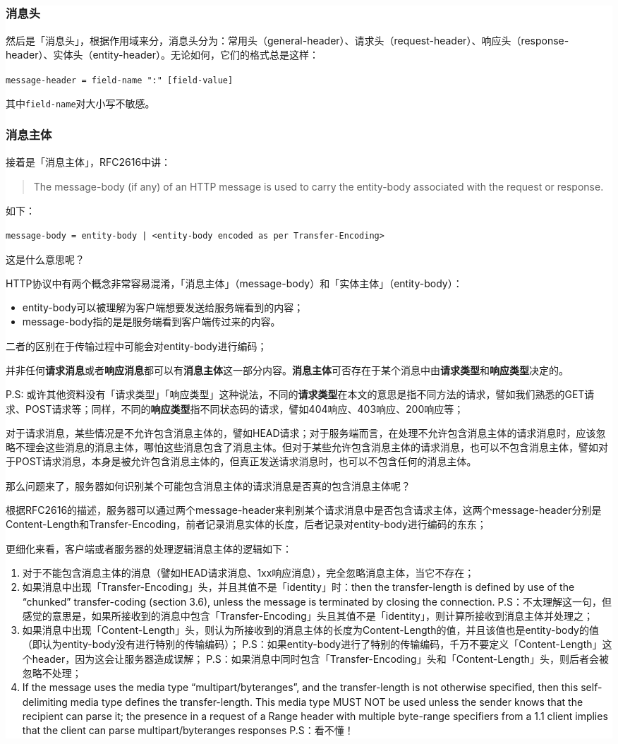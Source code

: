 ### 消息头
然后是「消息头」，根据作用域来分，消息头分为：常用头（general-header）、请求头（request-header）、响应头（response-header）、实体头（entity-header）。无论如何，它们的格式总是这样：

```
message-header = field-name ":" [field-value]
```

其中`field-name`对大小写不敏感。

### 消息主体
接着是「消息主体」，RFC2616中讲：
>The message-body (if any) of an HTTP message is used to carry the entity-body associated with the request or response.

如下：

```
message-body = entity-body | <entity-body encoded as per Transfer-Encoding>
```

这是什么意思呢？

HTTP协议中有两个概念非常容易混淆，「消息主体」（message-body）和「实体主体」（entity-body）：

* entity-body可以被理解为客户端想要发送给服务端看到的内容；
* message-body指的是是服务端看到客户端传过来的内容。

二者的区别在于传输过程中可能会对entity-body进行编码；
                    
并非任何**请求消息**或者**响应消息**都可以有**消息主体**这一部分内容。**消息主体**可否存在于某个消息中由**请求类型**和**响应类型**决定的。

P.S: 或许其他资料没有「请求类型」「响应类型」这种说法，不同的**请求类型**在本文的意思是指不同方法的请求，譬如我们熟悉的GET请求、POST请求等；同样，不同的**响应类型**指不同状态码的请求，譬如404响应、403响应、200响应等；

对于请求消息，某些情况是不允许包含消息主体的，譬如HEAD请求；对于服务端而言，在处理不允许包含消息主体的请求消息时，应该忽略不理会这些消息的消息主体，哪怕这些消息包含了消息主体。但对于某些允许包含消息主体的请求消息，也可以不包含消息主体，譬如对于POST请求消息，本身是被允许包含消息主体的，但真正发送请求消息时，也可以不包含任何的消息主体。

那么问题来了，服务器如何识别某个可能包含消息主体的请求消息是否真的包含消息主体呢？

根据RFC2616的描述，服务器可以通过两个message-header来判别某个请求消息中是否包含请求主体，这两个message-header分别是Content-Length和Transfer-Encoding，前者记录消息实体的长度，后者记录对entity-body进行编码的东东；

更细化来看，客户端或者服务器的处理逻辑消息主体的逻辑如下：

1. 对于不能包含消息主体的消息（譬如HEAD请求消息、1xx响应消息），完全忽略消息主体，当它不存在；
2. 如果消息中出现「Transfer-Encoding」头，并且其值不是「identity」时：then the transfer-length is defined by use of the “chunked” transfer-coding (section 3.6), unless the message is terminated by closing the connection.
P.S：不太理解这一句，但感觉的意思是，如果所接收到的消息中包含「Transfer-Encoding」头且其值不是「identity」，则计算所接收到消息主体并处理之；
3. 如果消息中出现「Content-Length」头，则认为所接收到的消息主体的长度为Content-Length的值，并且该值也是entity-body的值（即认为entity-body没有进行特别的传输编码）；
P.S：如果entity-body进行了特别的传输编码，千万不要定义「Content-Length」这个header，因为这会让服务器造成误解；
P.S：如果消息中同时包含「Transfer-Encoding」头和「Content-Length」头，则后者会被忽略不处理；
4. If the message uses the media type “multipart/byteranges”, and the transfer-length is not otherwise specified, then this self-delimiting media type defines the transfer-length. This media type MUST NOT be used unless the sender knows that the recipient can parse it; the presence in a request of a Range header with multiple byte-range specifiers from a 1.1 client implies that the client can parse multipart/byteranges responses
P.S：看不懂！

